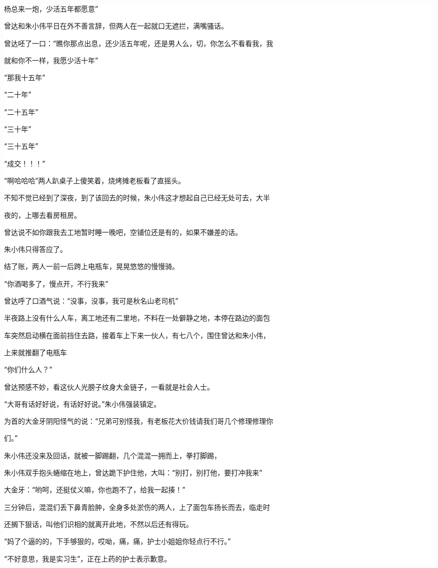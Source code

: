 杨总来一炮，少活五年都愿意”

曾达和朱小伟平日在外不善言辞，但两人在一起就口无遮拦，满嘴骚话。

曾达呸了一口：“瞧你那点出息，还少活五年呢，还是男人么，切，你怎么不看看我，我

就和你不一样，我愿少活十年”

“那我十五年”

“二十年”

“二十五年”

“三十年”

“三十五年”

“成交！！！”

“啊哈哈哈”两人趴桌子上傻笑着，烧烤摊老板看了直摇头。

不知不觉已经到了深夜，到了该回去的时候，朱小伟这才想起自己已经无处可去，大半

夜的，上哪去看房租房。

曾达说不如你跟我去工地暂时睡一晚吧，空铺位还是有的，如果不嫌差的话。

朱小伟只得答应了。

结了账，两人一前一后跨上电瓶车，晃晃悠悠的慢慢骑。

“你酒喝多了，慢点开，不行我来”

曾达呼了口酒气说：“没事，没事，我可是秋名山老司机”

半夜路上没有什么人车，离工地还有二里地，不料在一处僻静之地，本停在路边的面包

车突然启动横在面前挡住去路，接着车上下来一伙人，有七八个，围住曾达和朱小伟，

上来就推翻了电瓶车

“你们什么人？”

曾达预感不妙，看这伙人光膀子纹身大金链子，一看就是社会人士。

“大哥有话好好说，有话好好说。”朱小伟强装镇定。

为首的大金牙阴阳怪气的说：“兄弟可别怪我，有老板花大价钱请我们哥几个修理修理你

们。”

朱小伟还没来及回话，就被一脚踢翻，几个混混一拥而上，拳打脚踢，

朱小伟双手抱头蜷缩在地上，曾达跪下护住他，大叫：“别打，别打他，要打冲我来”

大金牙：“哟呵，还挺仗义嘛，你也跑不了，给我一起揍！”

三分钟后，混混们丢下鼻青脸肿，全身多处淤伤的两人，上了面包车扬长而去，临走时

还搁下狠话，叫他们识相的就离开此地，不然以后还有得玩。

“妈了个逼的的，下手够狠的，哎呦，痛，痛，护士小姐姐你轻点行不行。”

“不好意思，我是实习生”，正在上药的护士表示歉意。
